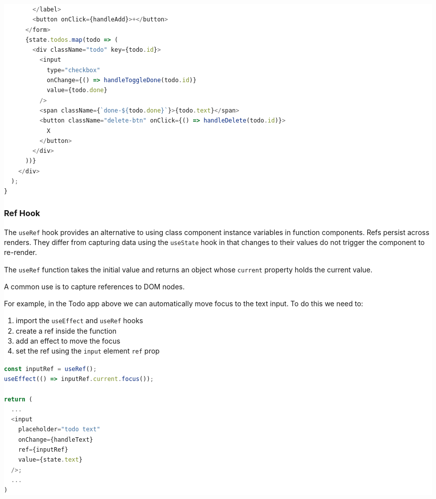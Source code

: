 ```js
        </label>
        <button onClick={handleAdd}>+</button>
      </form>
      {state.todos.map(todo => (
        <div className="todo" key={todo.id}>
          <input
            type="checkbox"
            onChange={() => handleToggleDone(todo.id)}
            value={todo.done}
          />
          <span className={`done-${todo.done}`}>{todo.text}</span>
          <button className="delete-btn" onClick={() => handleDelete(todo.id)}>
            X
          </button>
        </div>
      ))}
    </div>
  );
}
```

### Ref Hook

The `useRef` hook provides an alternative to using
class component instance variables in function components.
Refs persist across renders.
They differ from capturing data using the `useState` hook in that
changes to their values do not trigger the component to re-render.

The `useRef` function takes the initial value and returns
an object whose `current` property holds the current value.

A common use is to capture references to DOM nodes.

For example, in the Todo app above we can
automatically move focus to the text input.
To do this we need to:

1. import the `useEffect` and `useRef` hooks
2. create a ref inside the function
3. add an effect to move the focus
4. set the ref using the `input` element `ref` prop

```js
const inputRef = useRef();
useEffect(() => inputRef.current.focus());

return (
  ...
  <input
    placeholder="todo text"
    onChange={handleText}
    ref={inputRef}
    value={state.text}
  />;
  ...
)
```

